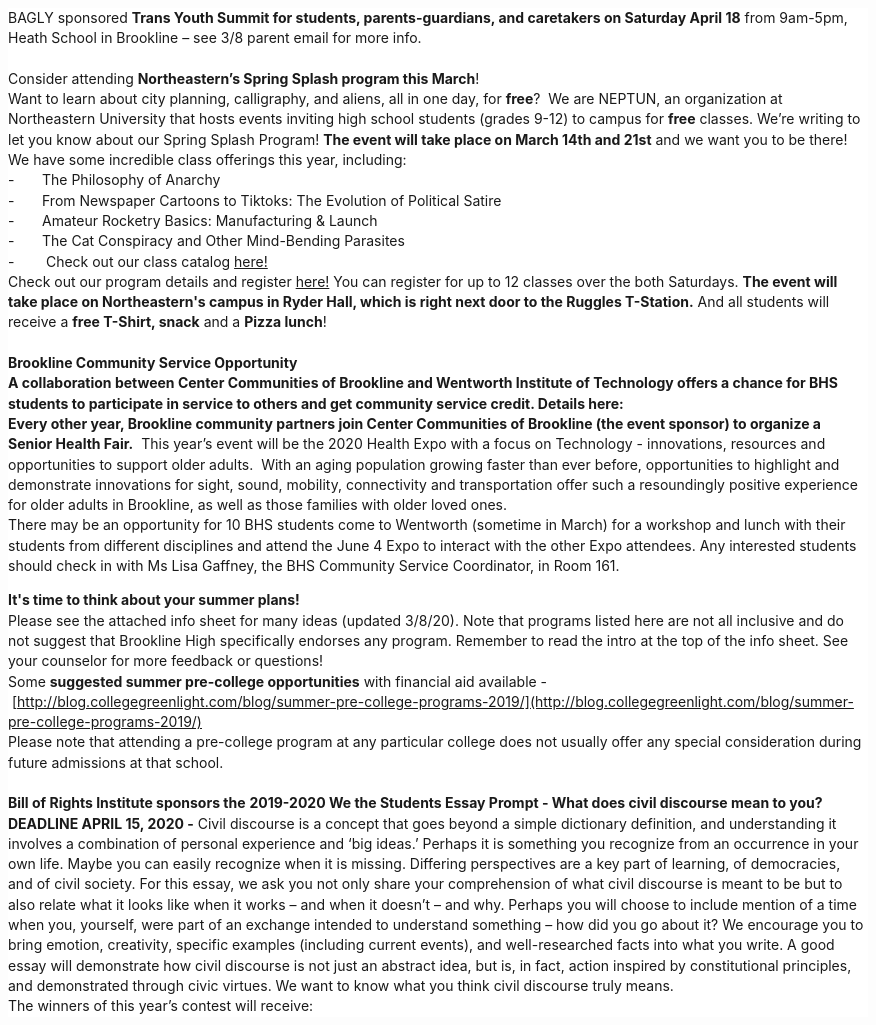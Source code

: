 BAGLY sponsored **Trans Youth Summit for students, parents-guardians, and caretakers on Saturday April 18** from 9am-5pm, Heath School in Brookline – see 3/8 parent email for more info.  
   
Consider attending **Northeastern’s Spring Splash program this March**!  
Want to learn about city planning, calligraphy, and aliens, all in one day, for **free**?  We are NEPTUN, an organization at Northeastern University that hosts events inviting high school students (grades 9-12) to campus for **free** classes. We’re writing to let you know about our Spring Splash Program! **The event will take place on March 14th and 21st** and we want you to be there! We have some incredible class offerings this year, including:  
\-       The Philosophy of Anarchy  
\-       From Newspaper Cartoons to Tiktoks: The Evolution of Political Satire  
\-       Amateur Rocketry Basics: Manufacturing & Launch  
\-       The Cat Conspiracy and Other Mind-Bending Parasites  
\-        Check out our class catalog [here!](https://www.google.com/url?q=https://protect-us.mimecast.com/s/92wMCo26yKulOjZQT1J0Wh?domain%3Dneptun.learningu.org&sa=D&ust=1583428168898000&usg=AOvVaw2AztYXpC9CJNWfvMy2sz9H)  
Check out our program details and register [here!](https://www.google.com/url?q=https://protect-us.mimecast.com/s/KcAuCpYX2KuQY1K7uDiLl9?domain%3Dneptun.learningu.org&sa=D&ust=1583428168898000&usg=AOvVaw3lT-Ew1p5gwLRsDNyYWtiv) You can register for up to 12 classes over the both Saturdays. **The event will take place on Northeastern's campus in Ryder Hall, which is right next door to the Ruggles T-Station.** And all students will receive a **free T-Shirt, snack** and a **Pizza lunch**!  
   
**Brookline Community Service Opportunity**  
**A collaboration between Center Communities of Brookline and Wentworth Institute of Technology offers a chance for BHS students to participate in service to others and get community service credit. Details here:**  
**Every other year, Brookline community partners join Center Communities of Brookline (the event sponsor) to organize a Senior Health Fair.**  This year’s event will be the 2020 Health Expo with a focus on Technology - innovations, resources and opportunities to support older adults.  With an aging population growing faster than ever before, opportunities to highlight and demonstrate innovations for sight, sound, mobility, connectivity and transportation offer such a resoundingly positive experience for older adults in Brookline, as well as those families with older loved ones.   
There may be an opportunity for 10 BHS students come to Wentworth (sometime in March) for a workshop and lunch with their students from different disciplines and attend the June 4 Expo to interact with the other Expo attendees. Any interested students should check in with Ms Lisa Gaffney, the BHS Community Service Coordinator, in Room 161.  
  
  
**It's time to think about your summer plans!**   
Please see the attached info sheet for many ideas (updated 3/8/20). Note that programs listed here are not all inclusive and do not suggest that Brookline High specifically endorses any program. Remember to read the intro at the top of the info sheet. See your counselor for more feedback or questions!  
Some **suggested summer pre-college opportunities** with financial aid available - [http://blog.collegegreenlight.com/blog/summer-pre-college-programs-2019/](http://blog.collegegreenlight.com/blog/summer-pre-college-programs-2019/)  
Please note that attending a pre-college program at any particular college does not usually offer any special consideration during future admissions at that school.  
   
**Bill of Rights Institute sponsors the** **2019-2020 We the Students Essay Prompt - What does civil discourse mean to you? DEADLINE APRIL 15, 2020 -** Civil discourse is a concept that goes beyond a simple dictionary definition, and understanding it involves a combination of personal experience and ‘big ideas.’ Perhaps it is something you recognize from an occurrence in your own life. Maybe you can easily recognize when it is missing. Differing perspectives are a key part of learning, of democracies, and of civil society. For this essay, we ask you not only share your comprehension of what civil discourse is meant to be but to also relate what it looks like when it works – and when it doesn’t – and why. Perhaps you will choose to include mention of a time when you, yourself, were part of an exchange intended to understand something – how did you go about it? We encourage you to bring emotion, creativity, specific examples (including current events), and well-researched facts into what you write. A good essay will demonstrate how civil discourse is not just an abstract idea, but is, in fact, action inspired by constitutional principles, and demonstrated through civic virtues. We want to know what you think civil discourse truly means.  
The winners of this year’s contest will receive:  
